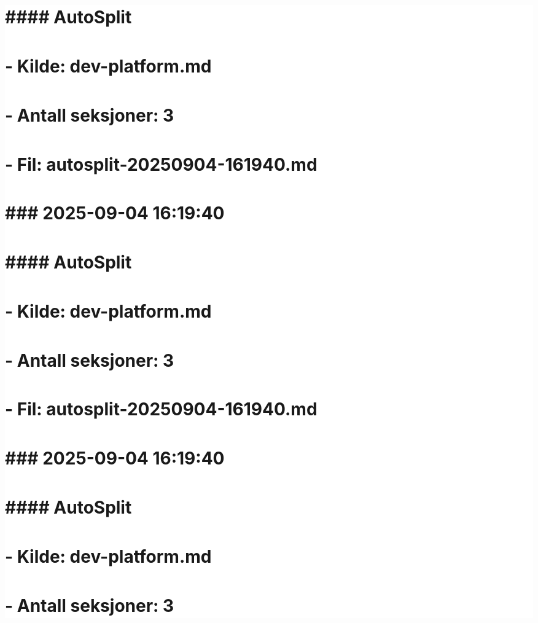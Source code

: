 # \#### AutoSplit

# \- Kilde: dev-platform.md

# \- Antall seksjoner: 3

# \- Fil: autosplit-20250904-161940.md

#

#

#

#

# \### 2025-09-04 16:19:40

# \#### AutoSplit

# \- Kilde: dev-platform.md

# \- Antall seksjoner: 3

# \- Fil: autosplit-20250904-161940.md

#

#

#

#

# \### 2025-09-04 16:19:40

# \#### AutoSplit

# \- Kilde: dev-platform.md

# \- Antall seksjoner: 3
